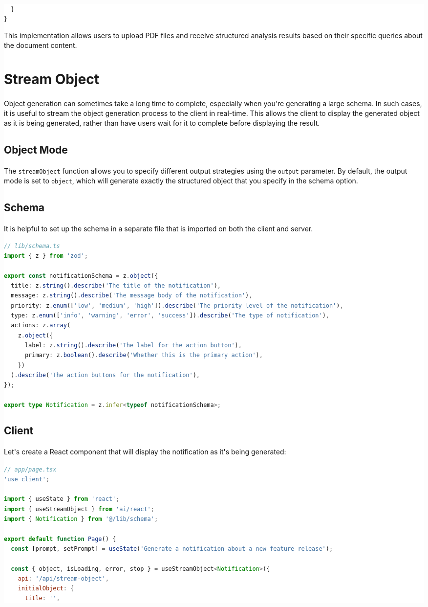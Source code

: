 ```typescript
  }
}
```

This implementation allows users to upload PDF files and receive structured analysis results based on their specific queries about the document content.
# Stream Object

Object generation can sometimes take a long time to complete, especially when you're generating a large schema. In such cases, it is useful to stream the object generation process to the client in real-time. This allows the client to display the generated object as it is being generated, rather than have users wait for it to complete before displaying the result.

## Object Mode

The `streamObject` function allows you to specify different output strategies using the `output` parameter. By default, the output mode is set to `object`, which will generate exactly the structured object that you specify in the schema option.

## Schema

It is helpful to set up the schema in a separate file that is imported on both the client and server.

```typescript
// lib/schema.ts
import { z } from 'zod';

export const notificationSchema = z.object({
  title: z.string().describe('The title of the notification'),
  message: z.string().describe('The message body of the notification'),
  priority: z.enum(['low', 'medium', 'high']).describe('The priority level of the notification'),
  type: z.enum(['info', 'warning', 'error', 'success']).describe('The type of notification'),
  actions: z.array(
    z.object({
      label: z.string().describe('The label for the action button'),
      primary: z.boolean().describe('Whether this is the primary action'),
    })
  ).describe('The action buttons for the notification'),
});

export type Notification = z.infer<typeof notificationSchema>;
```

## Client

Let's create a React component that will display the notification as it's being generated:

```jsx
// app/page.tsx
'use client';

import { useState } from 'react';
import { useStreamObject } from 'ai/react';
import { Notification } from '@/lib/schema';

export default function Page() {
  const [prompt, setPrompt] = useState('Generate a notification about a new feature release');
  
  const { object, isLoading, error, stop } = useStreamObject<Notification>({
    api: '/api/stream-object',
    initialObject: {
      title: '',
```